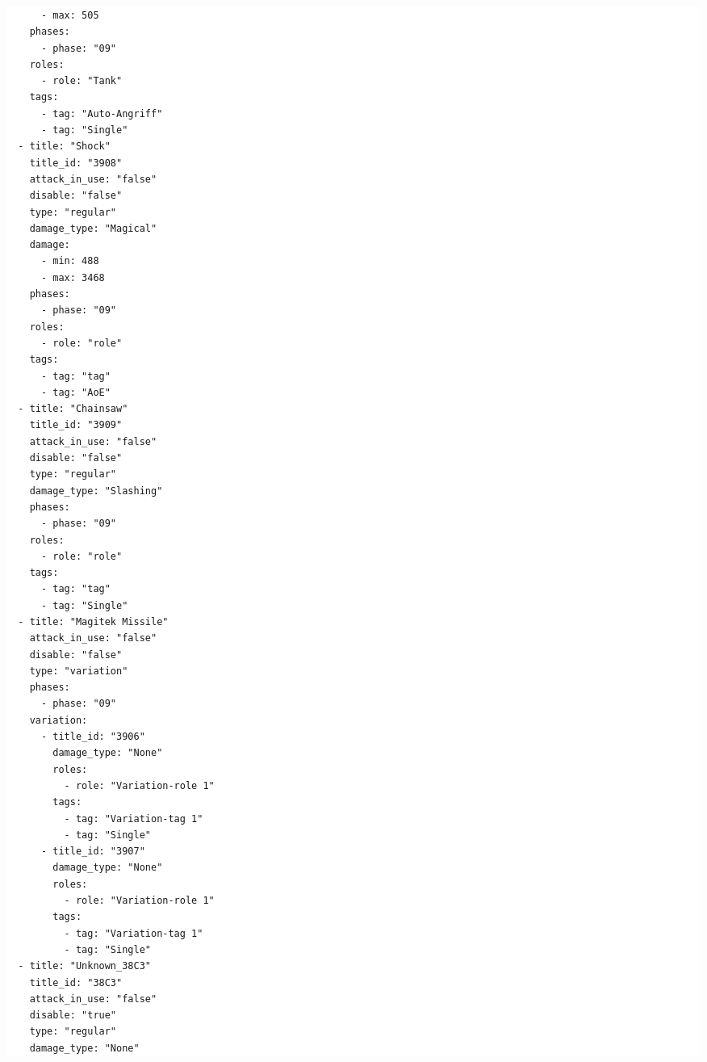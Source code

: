          - max: 505
        phases:
          - phase: "09"
        roles:
          - role: "Tank"
        tags:
          - tag: "Auto-Angriff"
          - tag: "Single"
      - title: "Shock"
        title_id: "3908"
        attack_in_use: "false"
        disable: "false"
        type: "regular"
        damage_type: "Magical"
        damage:
          - min: 488
          - max: 3468
        phases:
          - phase: "09"
        roles:
          - role: "role"
        tags:
          - tag: "tag"
          - tag: "AoE"
      - title: "Chainsaw"
        title_id: "3909"
        attack_in_use: "false"
        disable: "false"
        type: "regular"
        damage_type: "Slashing"
        phases:
          - phase: "09"
        roles:
          - role: "role"
        tags:
          - tag: "tag"
          - tag: "Single"
      - title: "Magitek Missile"
        attack_in_use: "false"
        disable: "false"
        type: "variation"
        phases:
          - phase: "09"
        variation:
          - title_id: "3906"
            damage_type: "None"
            roles:
              - role: "Variation-role 1"
            tags:
              - tag: "Variation-tag 1"
              - tag: "Single"
          - title_id: "3907"
            damage_type: "None"
            roles:
              - role: "Variation-role 1"
            tags:
              - tag: "Variation-tag 1"
              - tag: "Single"
      - title: "Unknown_38C3"
        title_id: "38C3"
        attack_in_use: "false"
        disable: "true"
        type: "regular"
        damage_type: "None"
